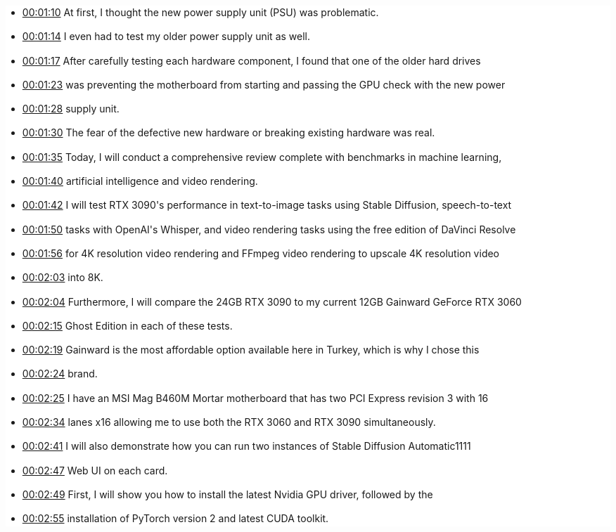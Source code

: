 - [00:01:10](https://www.youtube.com/watch?v=lgP1LNnaUaQ&t=70) At first, I thought the new power supply unit (PSU) was problematic.

- [00:01:14](https://www.youtube.com/watch?v=lgP1LNnaUaQ&t=74) I even had to test my older power supply unit as well.

- [00:01:17](https://www.youtube.com/watch?v=lgP1LNnaUaQ&t=77) After carefully testing each hardware component, I found that one of the older hard drives

- [00:01:23](https://www.youtube.com/watch?v=lgP1LNnaUaQ&t=83) was preventing the motherboard from starting and passing the GPU check with the new power

- [00:01:28](https://www.youtube.com/watch?v=lgP1LNnaUaQ&t=88) supply unit.

- [00:01:30](https://www.youtube.com/watch?v=lgP1LNnaUaQ&t=90) The fear of the defective new hardware or breaking existing hardware was real.

- [00:01:35](https://www.youtube.com/watch?v=lgP1LNnaUaQ&t=95) Today, I will conduct a comprehensive review complete with benchmarks in machine learning,

- [00:01:40](https://www.youtube.com/watch?v=lgP1LNnaUaQ&t=100) artificial intelligence and video rendering.

- [00:01:42](https://www.youtube.com/watch?v=lgP1LNnaUaQ&t=102) I will test RTX 3090's performance in text-to-image tasks using Stable Diffusion, speech-to-text

- [00:01:50](https://www.youtube.com/watch?v=lgP1LNnaUaQ&t=110) tasks with OpenAI's Whisper, and video rendering tasks using the free edition of DaVinci Resolve

- [00:01:56](https://www.youtube.com/watch?v=lgP1LNnaUaQ&t=116) for 4K resolution video rendering and FFmpeg video rendering to upscale 4K resolution video

- [00:02:03](https://www.youtube.com/watch?v=lgP1LNnaUaQ&t=123) into 8K.

- [00:02:04](https://www.youtube.com/watch?v=lgP1LNnaUaQ&t=124) Furthermore, I will compare the 24GB RTX 3090 to my current 12GB Gainward GeForce RTX 3060

- [00:02:15](https://www.youtube.com/watch?v=lgP1LNnaUaQ&t=135) Ghost Edition in each of these tests.

- [00:02:19](https://www.youtube.com/watch?v=lgP1LNnaUaQ&t=139) Gainward is the most affordable option available here in Turkey, which is why I chose this

- [00:02:24](https://www.youtube.com/watch?v=lgP1LNnaUaQ&t=144) brand.

- [00:02:25](https://www.youtube.com/watch?v=lgP1LNnaUaQ&t=145) I have an MSI Mag B460M Mortar motherboard that has two PCI Express revision 3 with 16

- [00:02:34](https://www.youtube.com/watch?v=lgP1LNnaUaQ&t=154) lanes x16 allowing me to use both the RTX 3060 and RTX 3090 simultaneously.

- [00:02:41](https://www.youtube.com/watch?v=lgP1LNnaUaQ&t=161) I will also demonstrate how you can run two instances of Stable Diffusion Automatic1111

- [00:02:47](https://www.youtube.com/watch?v=lgP1LNnaUaQ&t=167) Web UI on each card.

- [00:02:49](https://www.youtube.com/watch?v=lgP1LNnaUaQ&t=169) First, I will show you how to install the latest Nvidia GPU driver, followed by the

- [00:02:55](https://www.youtube.com/watch?v=lgP1LNnaUaQ&t=175) installation of PyTorch version 2 and latest CUDA toolkit.
